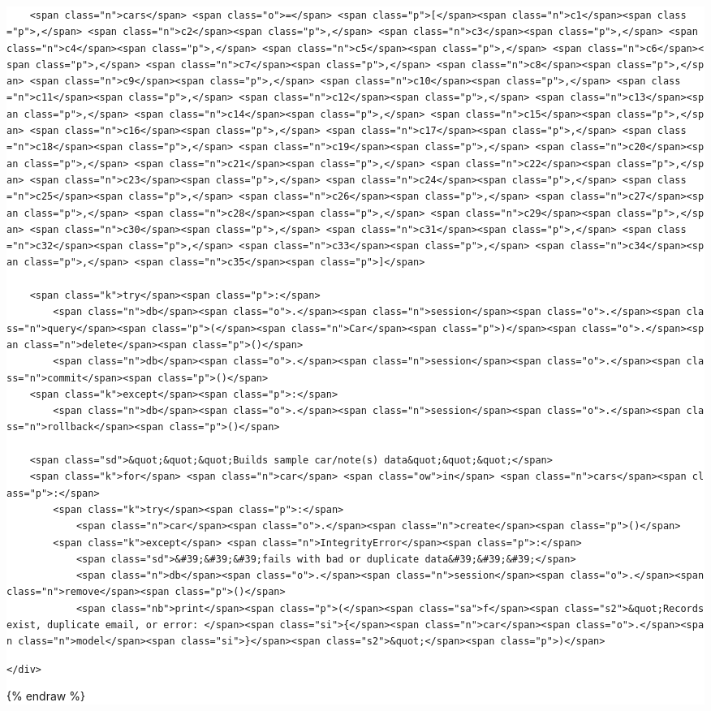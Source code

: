         <span class="n">cars</span> <span class="o">=</span> <span class="p">[</span><span class="n">c1</span><span class="p">,</span> <span class="n">c2</span><span class="p">,</span> <span class="n">c3</span><span class="p">,</span> <span class="n">c4</span><span class="p">,</span> <span class="n">c5</span><span class="p">,</span> <span class="n">c6</span><span class="p">,</span> <span class="n">c7</span><span class="p">,</span> <span class="n">c8</span><span class="p">,</span> <span class="n">c9</span><span class="p">,</span> <span class="n">c10</span><span class="p">,</span> <span class="n">c11</span><span class="p">,</span> <span class="n">c12</span><span class="p">,</span> <span class="n">c13</span><span class="p">,</span> <span class="n">c14</span><span class="p">,</span> <span class="n">c15</span><span class="p">,</span> <span class="n">c16</span><span class="p">,</span> <span class="n">c17</span><span class="p">,</span> <span class="n">c18</span><span class="p">,</span> <span class="n">c19</span><span class="p">,</span> <span class="n">c20</span><span class="p">,</span> <span class="n">c21</span><span class="p">,</span> <span class="n">c22</span><span class="p">,</span> <span class="n">c23</span><span class="p">,</span> <span class="n">c24</span><span class="p">,</span> <span class="n">c25</span><span class="p">,</span> <span class="n">c26</span><span class="p">,</span> <span class="n">c27</span><span class="p">,</span> <span class="n">c28</span><span class="p">,</span> <span class="n">c29</span><span class="p">,</span> <span class="n">c30</span><span class="p">,</span> <span class="n">c31</span><span class="p">,</span> <span class="n">c32</span><span class="p">,</span> <span class="n">c33</span><span class="p">,</span> <span class="n">c34</span><span class="p">,</span> <span class="n">c35</span><span class="p">]</span>

        <span class="k">try</span><span class="p">:</span>
            <span class="n">db</span><span class="o">.</span><span class="n">session</span><span class="o">.</span><span class="n">query</span><span class="p">(</span><span class="n">Car</span><span class="p">)</span><span class="o">.</span><span class="n">delete</span><span class="p">()</span>
            <span class="n">db</span><span class="o">.</span><span class="n">session</span><span class="o">.</span><span class="n">commit</span><span class="p">()</span>
        <span class="k">except</span><span class="p">:</span>
            <span class="n">db</span><span class="o">.</span><span class="n">session</span><span class="o">.</span><span class="n">rollback</span><span class="p">()</span>

        <span class="sd">&quot;&quot;&quot;Builds sample car/note(s) data&quot;&quot;&quot;</span>
        <span class="k">for</span> <span class="n">car</span> <span class="ow">in</span> <span class="n">cars</span><span class="p">:</span>
            <span class="k">try</span><span class="p">:</span>
                <span class="n">car</span><span class="o">.</span><span class="n">create</span><span class="p">()</span>
            <span class="k">except</span> <span class="n">IntegrityError</span><span class="p">:</span>
                <span class="sd">&#39;&#39;&#39;fails with bad or duplicate data&#39;&#39;&#39;</span>
                <span class="n">db</span><span class="o">.</span><span class="n">session</span><span class="o">.</span><span class="n">remove</span><span class="p">()</span>
                <span class="nb">print</span><span class="p">(</span><span class="sa">f</span><span class="s2">&quot;Records exist, duplicate email, or error: </span><span class="si">{</span><span class="n">car</span><span class="o">.</span><span class="n">model</span><span class="si">}</span><span class="s2">&quot;</span><span class="p">)</span>
</pre></div>

    </div>
</div>
</div>

</div>
    {% endraw %}
